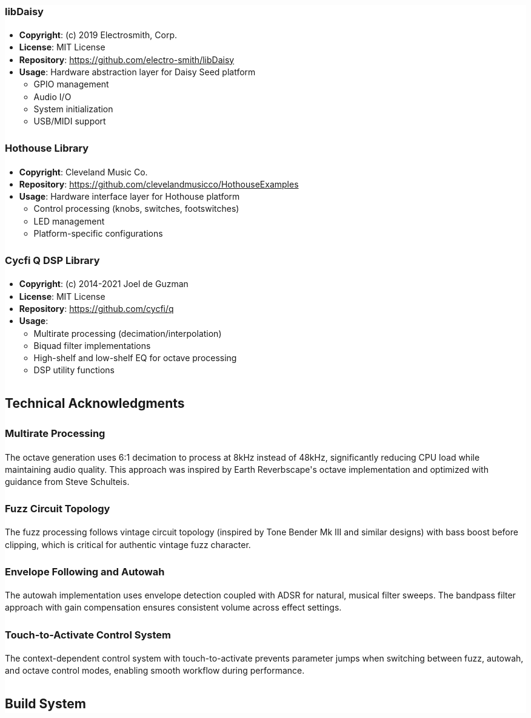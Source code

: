### libDaisy
- **Copyright**: (c) 2019 Electrosmith, Corp.
- **License**: MIT License
- **Repository**: https://github.com/electro-smith/libDaisy
- **Usage**: Hardware abstraction layer for Daisy Seed platform
  - GPIO management
  - Audio I/O
  - System initialization
  - USB/MIDI support

### Hothouse Library
- **Copyright**: Cleveland Music Co.
- **Repository**: https://github.com/clevelandmusicco/HothouseExamples
- **Usage**: Hardware interface layer for Hothouse platform
  - Control processing (knobs, switches, footswitches)
  - LED management
  - Platform-specific configurations

### Cycfi Q DSP Library
- **Copyright**: (c) 2014-2021 Joel de Guzman
- **License**: MIT License
- **Repository**: https://github.com/cycfi/q
- **Usage**:
  - Multirate processing (decimation/interpolation)
  - Biquad filter implementations
  - High-shelf and low-shelf EQ for octave processing
  - DSP utility functions

## Technical Acknowledgments

### Multirate Processing
The octave generation uses 6:1 decimation to process at 8kHz instead of 48kHz, significantly reducing CPU load while maintaining audio quality. This approach was inspired by Earth Reverbscape's octave implementation and optimized with guidance from Steve Schulteis.

### Fuzz Circuit Topology
The fuzz processing follows vintage circuit topology (inspired by Tone Bender Mk III and similar designs) with bass boost before clipping, which is critical for authentic vintage fuzz character.

### Envelope Following and Autowah
The autowah implementation uses envelope detection coupled with ADSR for natural, musical filter sweeps. The bandpass filter approach with gain compensation ensures consistent volume across effect settings.

### Touch-to-Activate Control System
The context-dependent control system with touch-to-activate prevents parameter jumps when switching between fuzz, autowah, and octave control modes, enabling smooth workflow during performance.

## Build System
